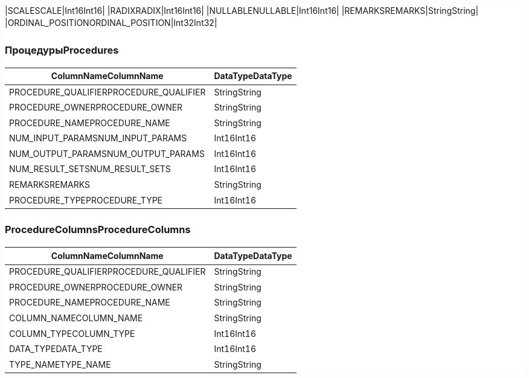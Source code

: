 |<span data-ttu-id="80ab8-461">SCALE</span><span class="sxs-lookup"><span data-stu-id="80ab8-461">SCALE</span></span>|<span data-ttu-id="80ab8-462">Int16</span><span class="sxs-lookup"><span data-stu-id="80ab8-462">Int16</span></span>|
|<span data-ttu-id="80ab8-463">RADIX</span><span class="sxs-lookup"><span data-stu-id="80ab8-463">RADIX</span></span>|<span data-ttu-id="80ab8-464">Int16</span><span class="sxs-lookup"><span data-stu-id="80ab8-464">Int16</span></span>|
|<span data-ttu-id="80ab8-465">NULLABLE</span><span class="sxs-lookup"><span data-stu-id="80ab8-465">NULLABLE</span></span>|<span data-ttu-id="80ab8-466">Int16</span><span class="sxs-lookup"><span data-stu-id="80ab8-466">Int16</span></span>|
|<span data-ttu-id="80ab8-467">REMARKS</span><span class="sxs-lookup"><span data-stu-id="80ab8-467">REMARKS</span></span>|<span data-ttu-id="80ab8-468">String</span><span class="sxs-lookup"><span data-stu-id="80ab8-468">String</span></span>|
|<span data-ttu-id="80ab8-469">ORDINAL_POSITION</span><span class="sxs-lookup"><span data-stu-id="80ab8-469">ORDINAL_POSITION</span></span>|<span data-ttu-id="80ab8-470">Int32</span><span class="sxs-lookup"><span data-stu-id="80ab8-470">Int32</span></span>|

### <a name="procedures"></a><span data-ttu-id="80ab8-471">Процедуры</span><span class="sxs-lookup"><span data-stu-id="80ab8-471">Procedures</span></span>

|<span data-ttu-id="80ab8-472">ColumnName</span><span class="sxs-lookup"><span data-stu-id="80ab8-472">ColumnName</span></span>|<span data-ttu-id="80ab8-473">DataType</span><span class="sxs-lookup"><span data-stu-id="80ab8-473">DataType</span></span>|
|----------------|--------------|
|<span data-ttu-id="80ab8-474">PROCEDURE_QUALIFIER</span><span class="sxs-lookup"><span data-stu-id="80ab8-474">PROCEDURE_QUALIFIER</span></span>|<span data-ttu-id="80ab8-475">String</span><span class="sxs-lookup"><span data-stu-id="80ab8-475">String</span></span>|
|<span data-ttu-id="80ab8-476">PROCEDURE_OWNER</span><span class="sxs-lookup"><span data-stu-id="80ab8-476">PROCEDURE_OWNER</span></span>|<span data-ttu-id="80ab8-477">String</span><span class="sxs-lookup"><span data-stu-id="80ab8-477">String</span></span>|
|<span data-ttu-id="80ab8-478">PROCEDURE_NAME</span><span class="sxs-lookup"><span data-stu-id="80ab8-478">PROCEDURE_NAME</span></span>|<span data-ttu-id="80ab8-479">String</span><span class="sxs-lookup"><span data-stu-id="80ab8-479">String</span></span>|
|<span data-ttu-id="80ab8-480">NUM_INPUT_PARAMS</span><span class="sxs-lookup"><span data-stu-id="80ab8-480">NUM_INPUT_PARAMS</span></span>|<span data-ttu-id="80ab8-481">Int16</span><span class="sxs-lookup"><span data-stu-id="80ab8-481">Int16</span></span>|
|<span data-ttu-id="80ab8-482">NUM_OUTPUT_PARAMS</span><span class="sxs-lookup"><span data-stu-id="80ab8-482">NUM_OUTPUT_PARAMS</span></span>|<span data-ttu-id="80ab8-483">Int16</span><span class="sxs-lookup"><span data-stu-id="80ab8-483">Int16</span></span>|
|<span data-ttu-id="80ab8-484">NUM_RESULT_SETS</span><span class="sxs-lookup"><span data-stu-id="80ab8-484">NUM_RESULT_SETS</span></span>|<span data-ttu-id="80ab8-485">Int16</span><span class="sxs-lookup"><span data-stu-id="80ab8-485">Int16</span></span>|
|<span data-ttu-id="80ab8-486">REMARKS</span><span class="sxs-lookup"><span data-stu-id="80ab8-486">REMARKS</span></span>|<span data-ttu-id="80ab8-487">String</span><span class="sxs-lookup"><span data-stu-id="80ab8-487">String</span></span>|
|<span data-ttu-id="80ab8-488">PROCEDURE_TYPE</span><span class="sxs-lookup"><span data-stu-id="80ab8-488">PROCEDURE_TYPE</span></span>|<span data-ttu-id="80ab8-489">Int16</span><span class="sxs-lookup"><span data-stu-id="80ab8-489">Int16</span></span>|

### <a name="procedurecolumns"></a><span data-ttu-id="80ab8-490">ProcedureColumns</span><span class="sxs-lookup"><span data-stu-id="80ab8-490">ProcedureColumns</span></span>

|<span data-ttu-id="80ab8-491">ColumnName</span><span class="sxs-lookup"><span data-stu-id="80ab8-491">ColumnName</span></span>|<span data-ttu-id="80ab8-492">DataType</span><span class="sxs-lookup"><span data-stu-id="80ab8-492">DataType</span></span>|
|----------------|--------------|
|<span data-ttu-id="80ab8-493">PROCEDURE_QUALIFIER</span><span class="sxs-lookup"><span data-stu-id="80ab8-493">PROCEDURE_QUALIFIER</span></span>|<span data-ttu-id="80ab8-494">String</span><span class="sxs-lookup"><span data-stu-id="80ab8-494">String</span></span>|
|<span data-ttu-id="80ab8-495">PROCEDURE_OWNER</span><span class="sxs-lookup"><span data-stu-id="80ab8-495">PROCEDURE_OWNER</span></span>|<span data-ttu-id="80ab8-496">String</span><span class="sxs-lookup"><span data-stu-id="80ab8-496">String</span></span>|
|<span data-ttu-id="80ab8-497">PROCEDURE_NAME</span><span class="sxs-lookup"><span data-stu-id="80ab8-497">PROCEDURE_NAME</span></span>|<span data-ttu-id="80ab8-498">String</span><span class="sxs-lookup"><span data-stu-id="80ab8-498">String</span></span>|
|<span data-ttu-id="80ab8-499">COLUMN_NAME</span><span class="sxs-lookup"><span data-stu-id="80ab8-499">COLUMN_NAME</span></span>|<span data-ttu-id="80ab8-500">String</span><span class="sxs-lookup"><span data-stu-id="80ab8-500">String</span></span>|
|<span data-ttu-id="80ab8-501">COLUMN_TYPE</span><span class="sxs-lookup"><span data-stu-id="80ab8-501">COLUMN_TYPE</span></span>|<span data-ttu-id="80ab8-502">Int16</span><span class="sxs-lookup"><span data-stu-id="80ab8-502">Int16</span></span>|
|<span data-ttu-id="80ab8-503">DATA_TYPE</span><span class="sxs-lookup"><span data-stu-id="80ab8-503">DATA_TYPE</span></span>|<span data-ttu-id="80ab8-504">Int16</span><span class="sxs-lookup"><span data-stu-id="80ab8-504">Int16</span></span>|
|<span data-ttu-id="80ab8-505">TYPE_NAME</span><span class="sxs-lookup"><span data-stu-id="80ab8-505">TYPE_NAME</span></span>|<span data-ttu-id="80ab8-506">String</span><span class="sxs-lookup"><span data-stu-id="80ab8-506">String</span></span>|